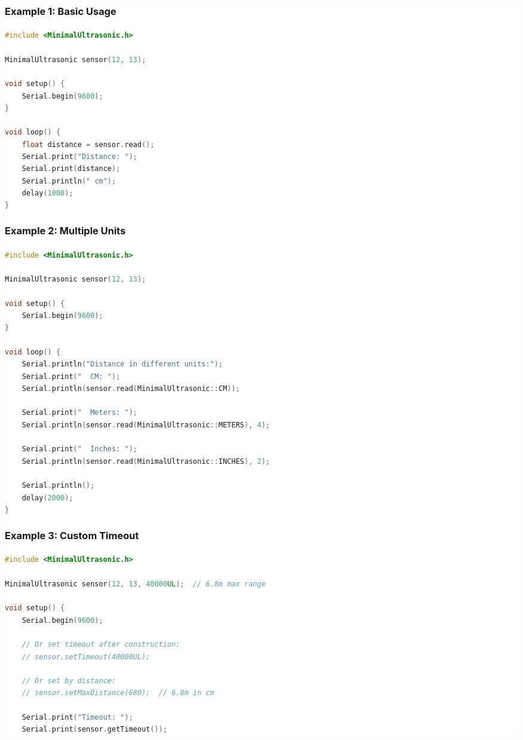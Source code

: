 ### Example 1: Basic Usage

```cpp
#include <MinimalUltrasonic.h>

MinimalUltrasonic sensor(12, 13);

void setup() {
    Serial.begin(9600);
}

void loop() {
    float distance = sensor.read();
    Serial.print("Distance: ");
    Serial.print(distance);
    Serial.println(" cm");
    delay(1000);
}
```

### Example 2: Multiple Units

```cpp
#include <MinimalUltrasonic.h>

MinimalUltrasonic sensor(12, 13);

void setup() {
    Serial.begin(9600);
}

void loop() {
    Serial.println("Distance in different units:");
    Serial.print("  CM: "); 
    Serial.println(sensor.read(MinimalUltrasonic::CM));
    
    Serial.print("  Meters: "); 
    Serial.println(sensor.read(MinimalUltrasonic::METERS), 4);
    
    Serial.print("  Inches: "); 
    Serial.println(sensor.read(MinimalUltrasonic::INCHES), 2);
    
    Serial.println();
    delay(2000);
}
```

### Example 3: Custom Timeout

```cpp
#include <MinimalUltrasonic.h>

MinimalUltrasonic sensor(12, 13, 40000UL);  // 6.8m max range

void setup() {
    Serial.begin(9600);
    
    // Or set timeout after construction:
    // sensor.setTimeout(40000UL);
    
    // Or set by distance:
    // sensor.setMaxDistance(680);  // 6.8m in cm
    
    Serial.print("Timeout: ");
    Serial.print(sensor.getTimeout());
```